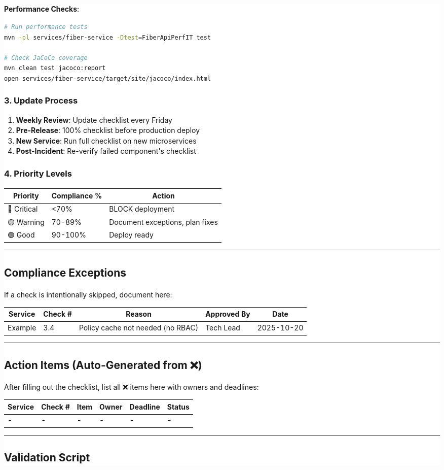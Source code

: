 **Performance Checks**:

```bash
# Run performance tests
mvn -pl services/fiber-service -Dtest=FiberApiPerfIT test

# Check JaCoCo coverage
mvn clean test jacoco:report
open services/fiber-service/target/site/jacoco/index.html
```

### 3. Update Process

1. **Weekly Review**: Update checklist every Friday
2. **Pre-Release**: 100% checklist before production deploy
3. **New Service**: Run full checklist on new microservices
4. **Post-Incident**: Re-verify failed component's checklist

### 4. Priority Levels

| Priority    | Compliance % | Action                          |
| ----------- | ------------ | ------------------------------- |
| 🔴 Critical | <70%         | BLOCK deployment                |
| 🟡 Warning  | 70-89%       | Document exceptions, plan fixes |
| 🟢 Good     | 90-100%      | Deploy ready                    |

---

## Compliance Exceptions

If a check is intentionally skipped, document here:

| Service | Check # | Reason                            | Approved By | Date       |
| ------- | ------- | --------------------------------- | ----------- | ---------- |
| Example | 3.4     | Policy cache not needed (no RBAC) | Tech Lead   | 2025-10-20 |

---

## Action Items (Auto-Generated from ❌)

After filling out the checklist, list all ❌ items here with owners and deadlines:

| Service | Check # | Item | Owner | Deadline | Status |
| ------- | ------- | ---- | ----- | -------- | ------ |
| -       | -       | -    | -     | -        | -      |

---

## Validation Script
